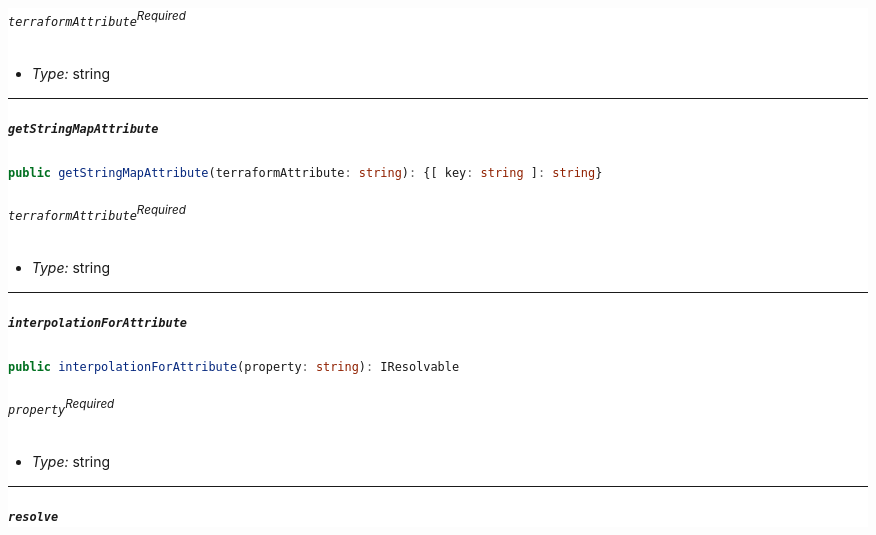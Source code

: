 ###### `terraformAttribute`<sup>Required</sup> <a name="terraformAttribute" id="rhizo-co-terraform-provider-oci.dataOciCertificatesManagementCertificateAuthorityVersions.DataOciCertificatesManagementCertificateAuthorityVersionsCertificateAuthorityVersionCollectionItemsOutputReference.getStringAttribute.parameter.terraformAttribute"></a>

- *Type:* string

---

##### `getStringMapAttribute` <a name="getStringMapAttribute" id="rhizo-co-terraform-provider-oci.dataOciCertificatesManagementCertificateAuthorityVersions.DataOciCertificatesManagementCertificateAuthorityVersionsCertificateAuthorityVersionCollectionItemsOutputReference.getStringMapAttribute"></a>

```typescript
public getStringMapAttribute(terraformAttribute: string): {[ key: string ]: string}
```

###### `terraformAttribute`<sup>Required</sup> <a name="terraformAttribute" id="rhizo-co-terraform-provider-oci.dataOciCertificatesManagementCertificateAuthorityVersions.DataOciCertificatesManagementCertificateAuthorityVersionsCertificateAuthorityVersionCollectionItemsOutputReference.getStringMapAttribute.parameter.terraformAttribute"></a>

- *Type:* string

---

##### `interpolationForAttribute` <a name="interpolationForAttribute" id="rhizo-co-terraform-provider-oci.dataOciCertificatesManagementCertificateAuthorityVersions.DataOciCertificatesManagementCertificateAuthorityVersionsCertificateAuthorityVersionCollectionItemsOutputReference.interpolationForAttribute"></a>

```typescript
public interpolationForAttribute(property: string): IResolvable
```

###### `property`<sup>Required</sup> <a name="property" id="rhizo-co-terraform-provider-oci.dataOciCertificatesManagementCertificateAuthorityVersions.DataOciCertificatesManagementCertificateAuthorityVersionsCertificateAuthorityVersionCollectionItemsOutputReference.interpolationForAttribute.parameter.property"></a>

- *Type:* string

---

##### `resolve` <a name="resolve" id="rhizo-co-terraform-provider-oci.dataOciCertificatesManagementCertificateAuthorityVersions.DataOciCertificatesManagementCertificateAuthorityVersionsCertificateAuthorityVersionCollectionItemsOutputReference.resolve"></a>
